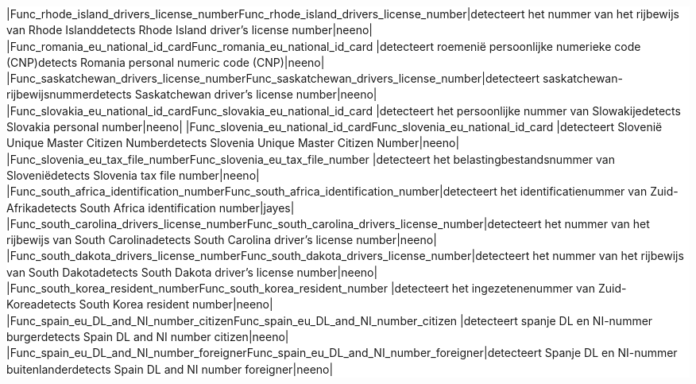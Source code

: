 |<span data-ttu-id="52a4c-517">Func_rhode_island_drivers_license_number</span><span class="sxs-lookup"><span data-stu-id="52a4c-517">Func_rhode_island_drivers_license_number</span></span>|<span data-ttu-id="52a4c-518">detecteert het nummer van het rijbewijs van Rhode Island</span><span class="sxs-lookup"><span data-stu-id="52a4c-518">detects Rhode Island driver’s license number</span></span>|<span data-ttu-id="52a4c-519">nee</span><span class="sxs-lookup"><span data-stu-id="52a4c-519">no</span></span>|
|<span data-ttu-id="52a4c-520">Func_romania_eu_national_id_card</span><span class="sxs-lookup"><span data-stu-id="52a4c-520">Func_romania_eu_national_id_card</span></span>   |<span data-ttu-id="52a4c-521">detecteert roemenië persoonlijke numerieke code (CNP)</span><span class="sxs-lookup"><span data-stu-id="52a4c-521">detects Romania personal numeric code (CNP)</span></span>|<span data-ttu-id="52a4c-522">nee</span><span class="sxs-lookup"><span data-stu-id="52a4c-522">no</span></span>|
|<span data-ttu-id="52a4c-523">Func_saskatchewan_drivers_license_number</span><span class="sxs-lookup"><span data-stu-id="52a4c-523">Func_saskatchewan_drivers_license_number</span></span>|<span data-ttu-id="52a4c-524">detecteert saskatchewan-rijbewijsnummer</span><span class="sxs-lookup"><span data-stu-id="52a4c-524">detects Saskatchewan driver’s license number</span></span>|<span data-ttu-id="52a4c-525">nee</span><span class="sxs-lookup"><span data-stu-id="52a4c-525">no</span></span>|
|<span data-ttu-id="52a4c-526">Func_slovakia_eu_national_id_card</span><span class="sxs-lookup"><span data-stu-id="52a4c-526">Func_slovakia_eu_national_id_card</span></span>  |<span data-ttu-id="52a4c-527">detecteert het persoonlijke nummer van Slowakije</span><span class="sxs-lookup"><span data-stu-id="52a4c-527">detects Slovakia personal number</span></span>|<span data-ttu-id="52a4c-528">nee</span><span class="sxs-lookup"><span data-stu-id="52a4c-528">no</span></span>|
|<span data-ttu-id="52a4c-529">Func_slovenia_eu_national_id_card</span><span class="sxs-lookup"><span data-stu-id="52a4c-529">Func_slovenia_eu_national_id_card</span></span>  |<span data-ttu-id="52a4c-530">detecteert Slovenië Unique Master Citizen Number</span><span class="sxs-lookup"><span data-stu-id="52a4c-530">detects Slovenia Unique Master Citizen Number</span></span>|<span data-ttu-id="52a4c-531">nee</span><span class="sxs-lookup"><span data-stu-id="52a4c-531">no</span></span>|
|<span data-ttu-id="52a4c-532">Func_slovenia_eu_tax_file_number</span><span class="sxs-lookup"><span data-stu-id="52a4c-532">Func_slovenia_eu_tax_file_number</span></span>   |<span data-ttu-id="52a4c-533">detecteert het belastingbestandsnummer van Slovenië</span><span class="sxs-lookup"><span data-stu-id="52a4c-533">detects Slovenia tax file number</span></span>|<span data-ttu-id="52a4c-534">nee</span><span class="sxs-lookup"><span data-stu-id="52a4c-534">no</span></span>|
|<span data-ttu-id="52a4c-535">Func_south_africa_identification_number</span><span class="sxs-lookup"><span data-stu-id="52a4c-535">Func_south_africa_identification_number</span></span>|<span data-ttu-id="52a4c-536">detecteert het identificatienummer van Zuid-Afrika</span><span class="sxs-lookup"><span data-stu-id="52a4c-536">detects South Africa identification number</span></span>|<span data-ttu-id="52a4c-537">ja</span><span class="sxs-lookup"><span data-stu-id="52a4c-537">yes</span></span>|
|<span data-ttu-id="52a4c-538">Func_south_carolina_drivers_license_number</span><span class="sxs-lookup"><span data-stu-id="52a4c-538">Func_south_carolina_drivers_license_number</span></span>|<span data-ttu-id="52a4c-539">detecteert het nummer van het rijbewijs van South Carolina</span><span class="sxs-lookup"><span data-stu-id="52a4c-539">detects South Carolina driver’s license number</span></span>|<span data-ttu-id="52a4c-540">nee</span><span class="sxs-lookup"><span data-stu-id="52a4c-540">no</span></span>|
|<span data-ttu-id="52a4c-541">Func_south_dakota_drivers_license_number</span><span class="sxs-lookup"><span data-stu-id="52a4c-541">Func_south_dakota_drivers_license_number</span></span>|<span data-ttu-id="52a4c-542">detecteert het nummer van het rijbewijs van South Dakota</span><span class="sxs-lookup"><span data-stu-id="52a4c-542">detects South Dakota driver’s license number</span></span>|<span data-ttu-id="52a4c-543">nee</span><span class="sxs-lookup"><span data-stu-id="52a4c-543">no</span></span>|
|<span data-ttu-id="52a4c-544">Func_south_korea_resident_number</span><span class="sxs-lookup"><span data-stu-id="52a4c-544">Func_south_korea_resident_number</span></span>   |<span data-ttu-id="52a4c-545">detecteert het ingezetenenummer van Zuid-Korea</span><span class="sxs-lookup"><span data-stu-id="52a4c-545">detects South Korea resident number</span></span>|<span data-ttu-id="52a4c-546">nee</span><span class="sxs-lookup"><span data-stu-id="52a4c-546">no</span></span>|
|<span data-ttu-id="52a4c-547">Func_spain_eu_DL_and_NI_number_citizen</span><span class="sxs-lookup"><span data-stu-id="52a4c-547">Func_spain_eu_DL_and_NI_number_citizen</span></span> |<span data-ttu-id="52a4c-548">detecteert spanje DL en NI-nummer burger</span><span class="sxs-lookup"><span data-stu-id="52a4c-548">detects Spain DL and NI number citizen</span></span>|<span data-ttu-id="52a4c-549">nee</span><span class="sxs-lookup"><span data-stu-id="52a4c-549">no</span></span>|
|<span data-ttu-id="52a4c-550">Func_spain_eu_DL_and_NI_number_foreigner</span><span class="sxs-lookup"><span data-stu-id="52a4c-550">Func_spain_eu_DL_and_NI_number_foreigner</span></span>|<span data-ttu-id="52a4c-551">detecteert Spanje DL en NI-nummer buitenlander</span><span class="sxs-lookup"><span data-stu-id="52a4c-551">detects Spain DL and NI number foreigner</span></span>|<span data-ttu-id="52a4c-552">nee</span><span class="sxs-lookup"><span data-stu-id="52a4c-552">no</span></span>|